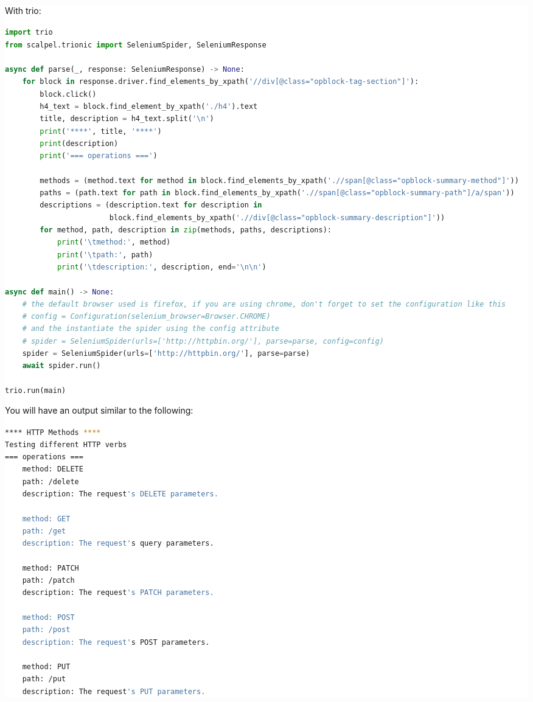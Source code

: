 With trio:

```python
import trio
from scalpel.trionic import SeleniumSpider, SeleniumResponse

async def parse(_, response: SeleniumResponse) -> None:
    for block in response.driver.find_elements_by_xpath('//div[@class="opblock-tag-section"]'):
        block.click()
        h4_text = block.find_element_by_xpath('./h4').text
        title, description = h4_text.split('\n')
        print('****', title, '****')
        print(description)
        print('=== operations ===')

        methods = (method.text for method in block.find_elements_by_xpath('.//span[@class="opblock-summary-method"]'))
        paths = (path.text for path in block.find_elements_by_xpath('.//span[@class="opblock-summary-path"]/a/span'))
        descriptions = (description.text for description in
                        block.find_elements_by_xpath('.//div[@class="opblock-summary-description"]'))
        for method, path, description in zip(methods, paths, descriptions):
            print('\tmethod:', method)
            print('\tpath:', path)
            print('\tdescription:', description, end='\n\n')

async def main() -> None:
    # the default browser used is firefox, if you are using chrome, don't forget to set the configuration like this
    # config = Configuration(selenium_browser=Browser.CHROME)
    # and the instantiate the spider using the config attribute
    # spider = SeleniumSpider(urls=['http://httpbin.org/'], parse=parse, config=config)
    spider = SeleniumSpider(urls=['http://httpbin.org/'], parse=parse)
    await spider.run()

trio.run(main)
```

You will have an output similar to the following:

```sh
**** HTTP Methods ****
Testing different HTTP verbs
=== operations ===
	method: DELETE
	path: /delete
	description: The request's DELETE parameters.

	method: GET
	path: /get
	description: The request's query parameters.

	method: PATCH
	path: /patch
	description: The request's PATCH parameters.

	method: POST
	path: /post
	description: The request's POST parameters.

	method: PUT
	path: /put
	description: The request's PUT parameters.

```